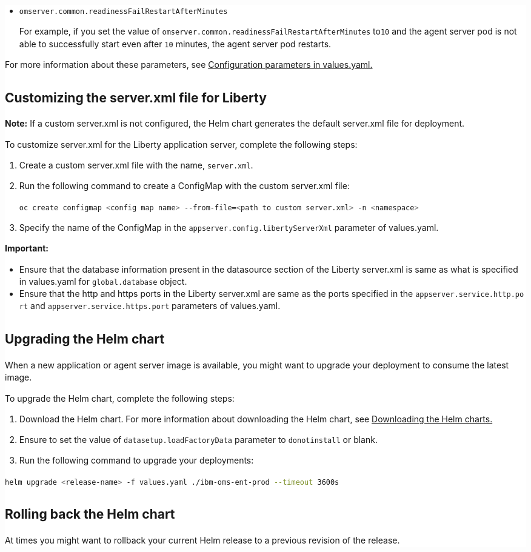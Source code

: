 - `omserver.common.readinessFailRestartAfterMinutes`

   For example, if you set the value of `omserver.common.readinessFailRestartAfterMinutes` to`10` and the agent server pod is not able to successfully start even after `10` minutes, the agent server pod restarts.

For more information about these parameters, see [Configuration parameters in values.yaml.](#configuration-parameters-in-valuesyaml)

## Customizing the server.xml file for Liberty

**Note:** If a custom server.xml is not configured, the Helm chart generates the default server.xml file for deployment.

To customize server.xml for the Liberty application server, complete the following steps:

1. Create a custom server.xml file with the name, `server.xml`.

2. Run the following command to create a ConfigMap with the custom server.xml file:

   ```sh
   oc create configmap <config map name> --from-file=<path to custom server.xml> -n <namespace>
   ```

3. Specify the name of the ConfigMap in the `appserver.config.libertyServerXml` parameter of values.yaml.

**Important:**

- Ensure that the database information present in the datasource section of the Liberty server.xml is same as what is
  specified in values.yaml for `global.database` object.
- Ensure that the http and https ports in the Liberty server.xml are same as the ports specified in the
  `appserver.service.http.port` and `appserver.service.https.port` parameters of values.yaml.

## Upgrading the Helm chart

When a new application or agent server image is available, you might want to upgrade your deployment to consume the latest image.

To upgrade the Helm chart, complete the following steps:

1. Download the Helm chart. For more information about downloading the Helm chart, see [Downloading the Helm charts.](https://www.ibm.com/support/knowledgecenter/SS6PEW_10.0.0/com.ibm.help.install.omsoftware.doc/installation/c_OMRHOC_download_OMSChart.html)

2. Ensure to set the value of `datasetup.loadFactoryData` parameter to `donotinstall` or blank.

3. Run the following command to upgrade your deployments:

```sh
helm upgrade <release-name> -f values.yaml ./ibm-oms-ent-prod --timeout 3600s
```

## Rolling back the Helm chart

At times you might want to rollback your current Helm release to a previous revision of the release.
